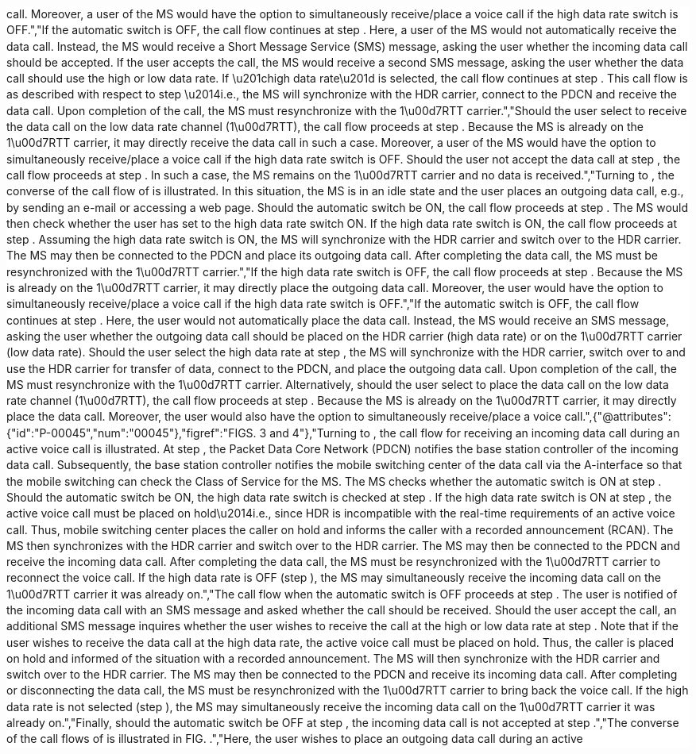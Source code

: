 call. Moreover, a user of the MS would have the option to simultaneously receive\/place a voice call if the high data rate switch is OFF.","If the automatic switch is OFF, the call flow continues at step . Here, a user of the MS would not automatically receive the data call. Instead, the MS would receive a Short Message Service (SMS) message, asking the user whether the incoming data call should be accepted. If the user accepts the call, the MS would receive a second SMS message, asking the user whether the data call should use the high or low data rate. If \u201chigh data rate\u201d is selected, the call flow continues at step . This call flow is as described with respect to step \u2014i.e., the MS will synchronize with the HDR carrier, connect to the PDCN and receive the data call. Upon completion of the call, the MS must resynchronize with the 1\u00d7RTT carrier.","Should the user select to receive the data call on the low data rate channel (1\u00d7RTT), the call flow proceeds at step . Because the MS is already on the 1\u00d7RTT carrier, it may directly receive the data call in such a case. Moreover, a user of the MS would have the option to simultaneously receive\/place a voice call if the high data rate switch is OFF. Should the user not accept the data call at step , the call flow proceeds at step . In such a case, the MS remains on the 1\u00d7RTT carrier and no data is received.","Turning to , the converse of the call flow of  is illustrated. In this situation, the MS is in an idle state and the user places an outgoing data call, e.g., by sending an e-mail or accessing a web page. Should the automatic switch be ON, the call flow proceeds at step . The MS would then check whether the user has set to the high data rate switch ON. If the high data rate switch is ON, the call flow proceeds at step . Assuming the high data rate switch is ON, the MS will synchronize with the HDR carrier and switch over to the HDR carrier. The MS may then be connected to the PDCN and place its outgoing data call. After completing the data call, the MS must be resynchronized with the 1\u00d7RTT carrier.","If the high data rate switch is OFF, the call flow proceeds at step . Because the MS is already on the 1\u00d7RTT carrier, it may directly place the outgoing data call. Moreover, the user would have the option to simultaneously receive\/place a voice call if the high data rate switch is OFF.","If the automatic switch is OFF, the call flow continues at step . Here, the user would not automatically place the data call. Instead, the MS would receive an SMS message, asking the user whether the outgoing data call should be placed on the HDR carrier (high data rate) or on the 1\u00d7RTT carrier (low data rate). Should the user select the high data rate at step , the MS will synchronize with the HDR carrier, switch over to and use the HDR carrier for transfer of data, connect to the PDCN, and place the outgoing data call. Upon completion of the call, the MS must resynchronize with the 1\u00d7RTT carrier. Alternatively, should the user select to place the data call on the low data rate channel (1\u00d7RTT), the call flow proceeds at step . Because the MS is already on the 1\u00d7RTT carrier, it may directly place the data call. Moreover, the user would also have the option to simultaneously receive\/place a voice call.",{"@attributes":{"id":"P-00045","num":"00045"},"figref":"FIGS. 3 and 4"},"Turning to , the call flow for receiving an incoming data call during an active voice call is illustrated. At step , the Packet Data Core Network (PDCN) notifies the base station controller of the incoming data call. Subsequently, the base station controller notifies the mobile switching center of the data call via the A-interface so that the mobile switching can check the Class of Service for the MS. The MS checks whether the automatic switch is ON at step . Should the automatic switch be ON, the high data rate switch is checked at step . If the high data rate switch is ON at step , the active voice call must be placed on hold\u2014i.e., since HDR is incompatible with the real-time requirements of an active voice call. Thus, mobile switching center places the caller on hold and informs the caller with a recorded announcement (RCAN). The MS then synchronizes with the HDR carrier and switch over to the HDR carrier. The MS may then be connected to the PDCN and receive the incoming data call. After completing the data call, the MS must be resynchronized with the 1\u00d7RTT carrier to reconnect the voice call. If the high data rate is OFF (step ), the MS may simultaneously receive the incoming data call on the 1\u00d7RTT carrier it was already on.","The call flow when the automatic switch is OFF proceeds at step . The user is notified of the incoming data call with an SMS message and asked whether the call should be received. Should the user accept the call, an additional SMS message inquires whether the user wishes to receive the call at the high or low data rate at step . Note that if the user wishes to receive the data call at the high data rate, the active voice call must be placed on hold. Thus, the caller is placed on hold and informed of the situation with a recorded announcement. The MS will then synchronize with the HDR carrier and switch over to the HDR carrier. The MS may then be connected to the PDCN and receive its incoming data call. After completing or disconnecting the data call, the MS must be resynchronized with the 1\u00d7RTT carrier to bring back the voice call. If the high data rate is not selected (step ), the MS may simultaneously receive the incoming data call on the 1\u00d7RTT carrier it was already on.","Finally, should the automatic switch be OFF at step , the incoming data call is not accepted at step .","The converse of the call flows of  is illustrated in FIG. .","Here, the user wishes to place an outgoing data call during an active